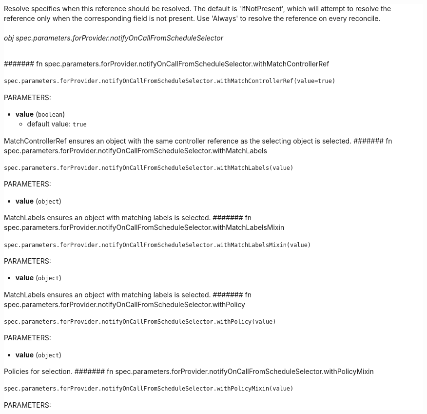 Resolve specifies when this reference should be resolved. The default
is 'IfNotPresent', which will attempt to resolve the reference only when
the corresponding field is not present. Use 'Always' to resolve the
reference on every reconcile.
###### obj spec.parameters.forProvider.notifyOnCallFromScheduleSelector


####### fn spec.parameters.forProvider.notifyOnCallFromScheduleSelector.withMatchControllerRef

```jsonnet
spec.parameters.forProvider.notifyOnCallFromScheduleSelector.withMatchControllerRef(value=true)
```

PARAMETERS:

* **value** (`boolean`)
   - default value: `true`

MatchControllerRef ensures an object with the same controller reference
as the selecting object is selected.
####### fn spec.parameters.forProvider.notifyOnCallFromScheduleSelector.withMatchLabels

```jsonnet
spec.parameters.forProvider.notifyOnCallFromScheduleSelector.withMatchLabels(value)
```

PARAMETERS:

* **value** (`object`)

MatchLabels ensures an object with matching labels is selected.
####### fn spec.parameters.forProvider.notifyOnCallFromScheduleSelector.withMatchLabelsMixin

```jsonnet
spec.parameters.forProvider.notifyOnCallFromScheduleSelector.withMatchLabelsMixin(value)
```

PARAMETERS:

* **value** (`object`)

MatchLabels ensures an object with matching labels is selected.
####### fn spec.parameters.forProvider.notifyOnCallFromScheduleSelector.withPolicy

```jsonnet
spec.parameters.forProvider.notifyOnCallFromScheduleSelector.withPolicy(value)
```

PARAMETERS:

* **value** (`object`)

Policies for selection.
####### fn spec.parameters.forProvider.notifyOnCallFromScheduleSelector.withPolicyMixin

```jsonnet
spec.parameters.forProvider.notifyOnCallFromScheduleSelector.withPolicyMixin(value)
```

PARAMETERS:
